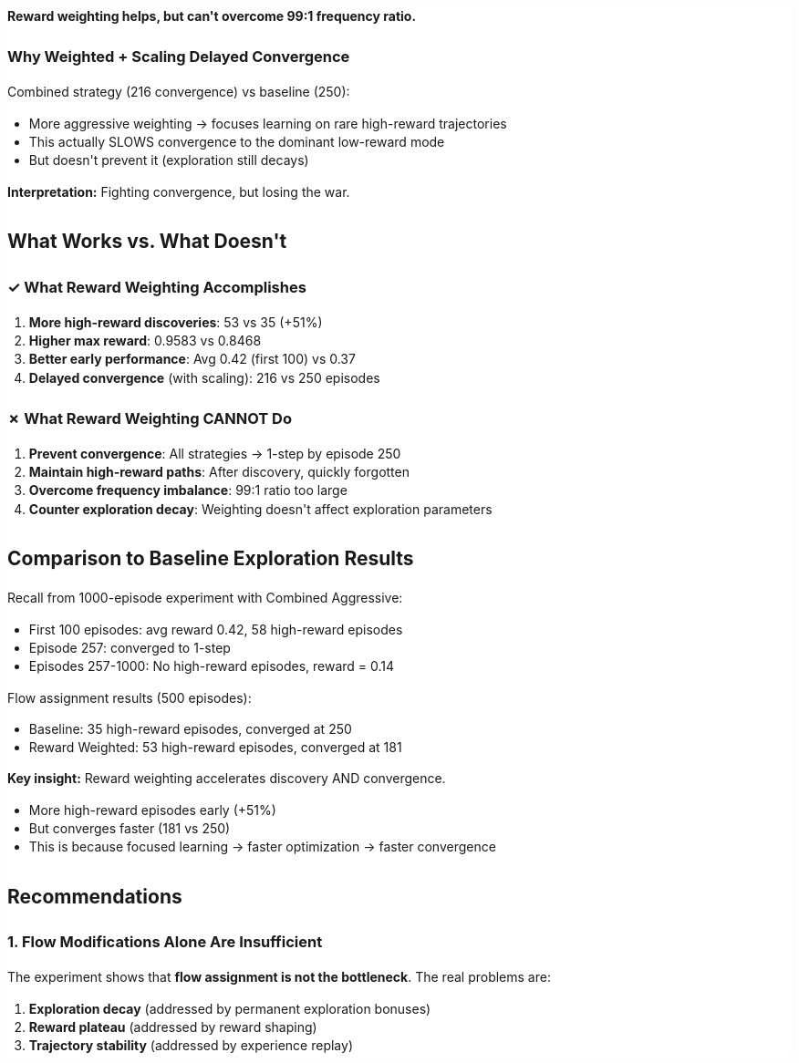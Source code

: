 **Reward weighting helps, but can't overcome 99:1 frequency ratio.**

### Why Weighted + Scaling Delayed Convergence

Combined strategy (216 convergence) vs baseline (250):
- More aggressive weighting → focuses learning on rare high-reward trajectories
- This actually SLOWS convergence to the dominant low-reward mode
- But doesn't prevent it (exploration still decays)

**Interpretation:** Fighting convergence, but losing the war.

## What Works vs. What Doesn't

### ✓ What Reward Weighting Accomplishes

1. **More high-reward discoveries**: 53 vs 35 (+51%)
2. **Higher max reward**: 0.9583 vs 0.8468
3. **Better early performance**: Avg 0.42 (first 100) vs 0.37
4. **Delayed convergence** (with scaling): 216 vs 250 episodes

### ✗ What Reward Weighting CANNOT Do

1. **Prevent convergence**: All strategies → 1-step by episode 250
2. **Maintain high-reward paths**: After discovery, quickly forgotten
3. **Overcome frequency imbalance**: 99:1 ratio too large
4. **Counter exploration decay**: Weighting doesn't affect exploration parameters

## Comparison to Baseline Exploration Results

Recall from 1000-episode experiment with Combined Aggressive:
- First 100 episodes: avg reward 0.42, 58 high-reward episodes
- Episode 257: converged to 1-step
- Episodes 257-1000: No high-reward episodes, reward = 0.14

Flow assignment results (500 episodes):
- Baseline: 35 high-reward episodes, converged at 250
- Reward Weighted: 53 high-reward episodes, converged at 181

**Key insight:** Reward weighting accelerates discovery AND convergence.
- More high-reward episodes early (+51%)
- But converges faster (181 vs 250)
- This is because focused learning → faster optimization → faster convergence

## Recommendations

### 1. Flow Modifications Alone Are Insufficient

The experiment shows that **flow assignment is not the bottleneck**. The real problems are:

1. **Exploration decay** (addressed by permanent exploration bonuses)
2. **Reward plateau** (addressed by reward shaping)
3. **Trajectory stability** (addressed by experience replay)
